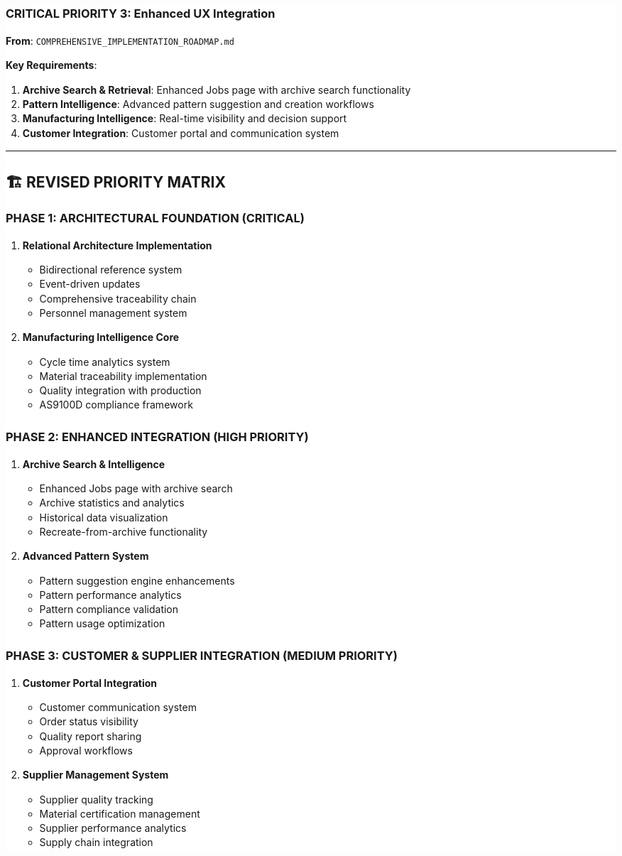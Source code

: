 ### **CRITICAL PRIORITY 3: Enhanced UX Integration**
**From**: `COMPREHENSIVE_IMPLEMENTATION_ROADMAP.md`

**Key Requirements**:
1. **Archive Search & Retrieval**: Enhanced Jobs page with archive search functionality
2. **Pattern Intelligence**: Advanced pattern suggestion and creation workflows
3. **Manufacturing Intelligence**: Real-time visibility and decision support
4. **Customer Integration**: Customer portal and communication system

---

## 🏗️ **REVISED PRIORITY MATRIX**

### **PHASE 1: ARCHITECTURAL FOUNDATION (CRITICAL)**
1. **Relational Architecture Implementation**
   - Bidirectional reference system
   - Event-driven updates
   - Comprehensive traceability chain
   - Personnel management system

2. **Manufacturing Intelligence Core**
   - Cycle time analytics system
   - Material traceability implementation
   - Quality integration with production
   - AS9100D compliance framework

### **PHASE 2: ENHANCED INTEGRATION (HIGH PRIORITY)**
1. **Archive Search & Intelligence**
   - Enhanced Jobs page with archive search
   - Archive statistics and analytics
   - Historical data visualization
   - Recreate-from-archive functionality

2. **Advanced Pattern System**
   - Pattern suggestion engine enhancements
   - Pattern performance analytics
   - Pattern compliance validation
   - Pattern usage optimization

### **PHASE 3: CUSTOMER & SUPPLIER INTEGRATION (MEDIUM PRIORITY)**
1. **Customer Portal Integration**
   - Customer communication system
   - Order status visibility
   - Quality report sharing
   - Approval workflows

2. **Supplier Management System**
   - Supplier quality tracking
   - Material certification management
   - Supplier performance analytics
   - Supply chain integration
